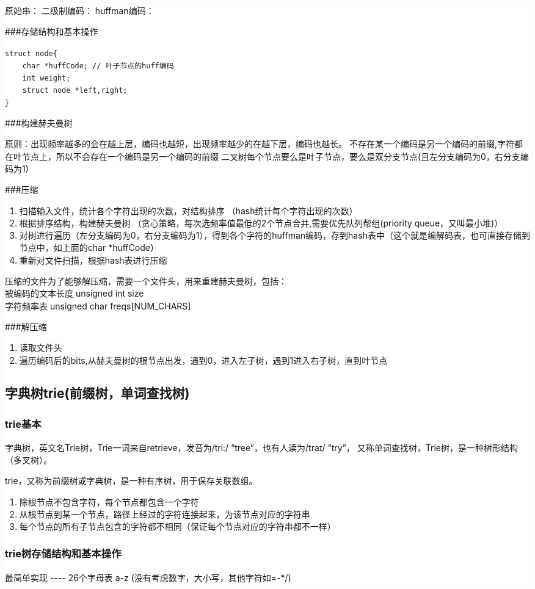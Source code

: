 
原始串：
二级制编码：
huffman编码：


###存储结构和基本操作

```
struct node{
    char *huffCode; // 叶子节点的huff编码
    int weight;
    struct node *left,right;
}
```

###构建赫夫曼树

原则：出现频率越多的会在越上层，编码也越短，出现频率越少的在越下层，编码也越长。
不存在某一个编码是另一个编码的前缀,字符都在叶节点上，所以不会存在一个编码是另一个编码的前缀
二叉树每个节点要么是叶子节点，要么是双分支节点(且左分支编码为0，右分支编码为1)


###压缩

1. 扫描输入文件，统计各个字符出现的次数，对结构排序 （hash统计每个字符出现的次数）
2. 根据排序结构，构建赫夫曼树 （贪心策略，每次选频率值最低的2个节点合并,需要优先队列帮组(priority queue，又叫最小堆)）
3. 对树进行遍历（左分支编码为0，右分支编码为1），得到各个字符的huffman编码，存到hash表中（这个就是编解码表，也可直接存储到节点中，如上面的char *huffCode）
4. 重新对文件扫描，根据hash表进行压缩

压缩的文件为了能够解压缩，需要一个文件头，用来重建赫夫曼树，包括：  
被编码的文本长度 unsigned int size  
字符频率表  unsigned char freqs[NUM_CHARS]  

###解压缩

1. 读取文件头  
2. 遍历编码后的bits,从赫夫曼树的根节点出发，遇到0，进入左子树，遇到1进入右子树，直到叶节点  
  




## 字典树trie(前缀树，单词查找树)

### trie基本

字典树，英文名Trie树，Trie一词来自retrieve，发音为/tri:/ “tree”，也有人读为/traɪ/ “try”，
又称单词查找树，Trie树，是一种树形结构（多叉树）。

trie，又称为前缀树或字典树，是一种有序树，用于保存关联数组。

1. 除根节点不包含字符，每个节点都包含一个字符
2. 从根节点到某一个节点，路径上经过的字符连接起来，为该节点对应的字符串
3. 每个节点的所有子节点包含的字符都不相同（保证每个节点对应的字符串都不一样）

### trie树存储结构和基本操作

最简单实现 ---- 26个字母表 a-z (没有考虑数字，大小写，其他字符如=-*/)
